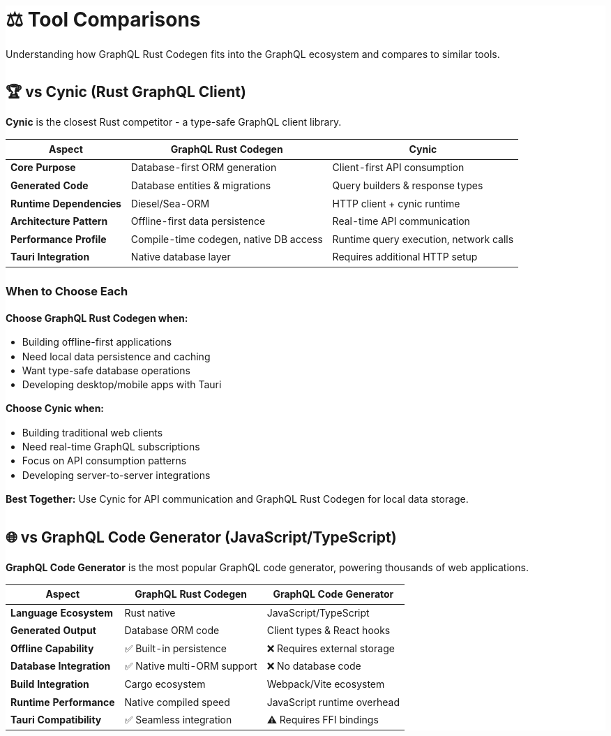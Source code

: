 # ⚖️ Tool Comparisons

Understanding how GraphQL Rust Codegen fits into the GraphQL ecosystem and compares to similar tools.

## 🏆 vs Cynic (Rust GraphQL Client)

**Cynic** is the closest Rust competitor - a type-safe GraphQL client library.

| Aspect | GraphQL Rust Codegen | Cynic |
|--------|---------------------|-------|
| **Core Purpose** | Database-first ORM generation | Client-first API consumption |
| **Generated Code** | Database entities & migrations | Query builders & response types |
| **Runtime Dependencies** | Diesel/Sea-ORM | HTTP client + cynic runtime |
| **Architecture Pattern** | Offline-first data persistence | Real-time API communication |
| **Performance Profile** | Compile-time codegen, native DB access | Runtime query execution, network calls |
| **Tauri Integration** | Native database layer | Requires additional HTTP setup |

### When to Choose Each

**Choose GraphQL Rust Codegen when:**
- Building offline-first applications
- Need local data persistence and caching
- Want type-safe database operations
- Developing desktop/mobile apps with Tauri

**Choose Cynic when:**
- Building traditional web clients
- Need real-time GraphQL subscriptions
- Focus on API consumption patterns
- Developing server-to-server integrations

**Best Together:** Use Cynic for API communication and GraphQL Rust Codegen for local data storage.

## 🌐 vs GraphQL Code Generator (JavaScript/TypeScript)

**GraphQL Code Generator** is the most popular GraphQL code generator, powering thousands of web applications.

| Aspect | GraphQL Rust Codegen | GraphQL Code Generator |
|--------|---------------------|------------------------|
| **Language Ecosystem** | Rust native | JavaScript/TypeScript |
| **Generated Output** | Database ORM code | Client types & React hooks |
| **Offline Capability** | ✅ Built-in persistence | ❌ Requires external storage |
| **Database Integration** | ✅ Native multi-ORM support | ❌ No database code |
| **Build Integration** | Cargo ecosystem | Webpack/Vite ecosystem |
| **Runtime Performance** | Native compiled speed | JavaScript runtime overhead |
| **Tauri Compatibility** | ✅ Seamless integration | ⚠️ Requires FFI bindings |
